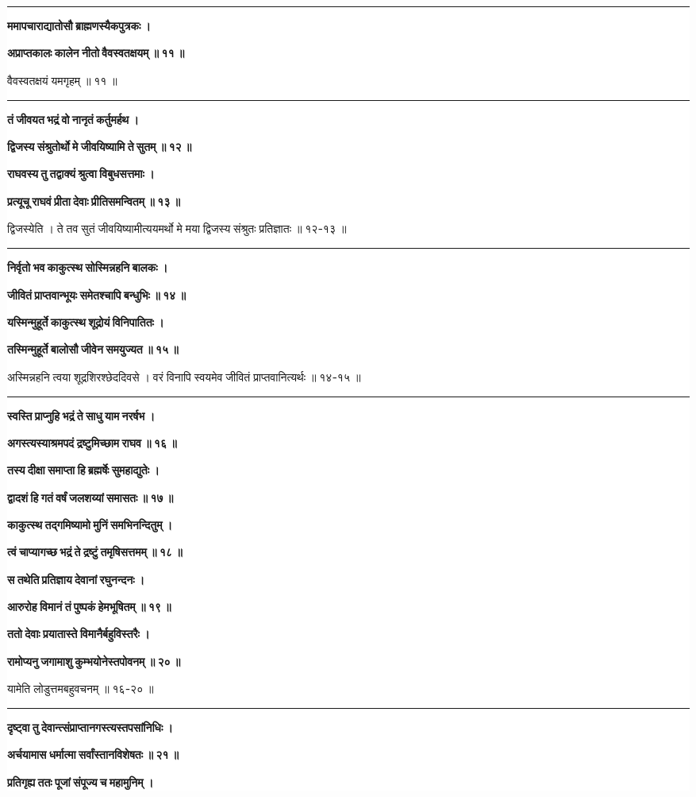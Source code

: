 ****

**ममापचाराद्यातोसौ ब्राह्मणस्यैकपुत्रकः ।**

**अप्राप्तकालः कालेन नीतो वैवस्वतक्षयम् ॥ ११ ॥**

वैवस्वतक्षयं यमगृहम् ॥ ११ ॥

****

**तं जीवयत भद्रं वो नानृतं कर्तुमर्हथ ।**

**द्विजस्य संश्रुतोर्थो मे जीवयिष्यामि ते सुतम् ॥ १२ ॥**

**राघवस्य तु तद्वाक्यं श्रुत्वा विबुधसत्तमाः ।**

**प्रत्यूचू राघवं प्रीता देवाः प्रीतिसमन्वितम् ॥ १३ ॥**

द्विजस्येति । ते तव सुतं जीवयिष्यामीत्ययमर्थो मे मया द्विजस्य संश्रुतः प्रतिज्ञातः ॥ १२-१३ ॥

****

**निर्वृतो भव काकुत्स्थ सोस्मिन्नहनि बालकः ।**

**जीवितं प्राप्तवान्भूयः समेतश्चापि बन्धुभिः ॥ १४ ॥**

**यस्मिन्मुहूर्ते काकुत्स्थ शूद्रोयं विनिपातितः ।**

**तस्मिन्मुहूर्ते बालोसौ जीवेन समयुज्यत ॥ १५ ॥**

अस्मिन्नहनि त्वया शूद्रशिरश्छेददिवसे । वरं विनापि स्वयमेव जीवितं प्राप्तवानित्यर्थः ॥ १४-१५ ॥

****

**स्वस्ति प्राप्नुहि भद्रं ते साधु याम नरर्षभ ।**

**अगस्त्यस्याश्रमपदं द्रष्टुमिच्छाम राघव ॥ १६ ॥**

**तस्य दीक्षा समाप्ता हि ब्रह्मर्षेः सुमहाद्युतेः ।**

**द्वादशं हि गतं वर्षं जलशय्यां समासतः ॥ १७ ॥**

**काकुत्स्थ तद्गमिष्यामो मुनिं समभिनन्दितुम् ।**

**त्वं चाप्यागच्छ भद्रं ते द्रष्टुं तमृषिसत्तमम् ॥ १८ ॥**

**स तथेति प्रतिज्ञाय देवानां रघुनन्दनः ।**

**आरुरोह विमानं तं पुष्पकं हेमभूषितम् ॥ १९ ॥**

**ततो देवाः प्रयातास्ते विमानैर्बहुविस्तरैः ।**

**रामोप्यनु जगामाशु कुम्भयोनेस्तपोवनम् ॥ २० ॥**

यामेति लोडुत्तमबहुवचनम् ॥ १६-२० ॥

****

**दृष्ट्वा तु देवान्त्संप्राप्तानगस्त्यस्तपसांनिधिः ।**

**अर्चयामास धर्मात्मा सर्वांस्तानविशेषतः ॥ २१ ॥**

**प्रतिगृह्य ततः पूजां संपूज्य च महामुनिम् ।**
